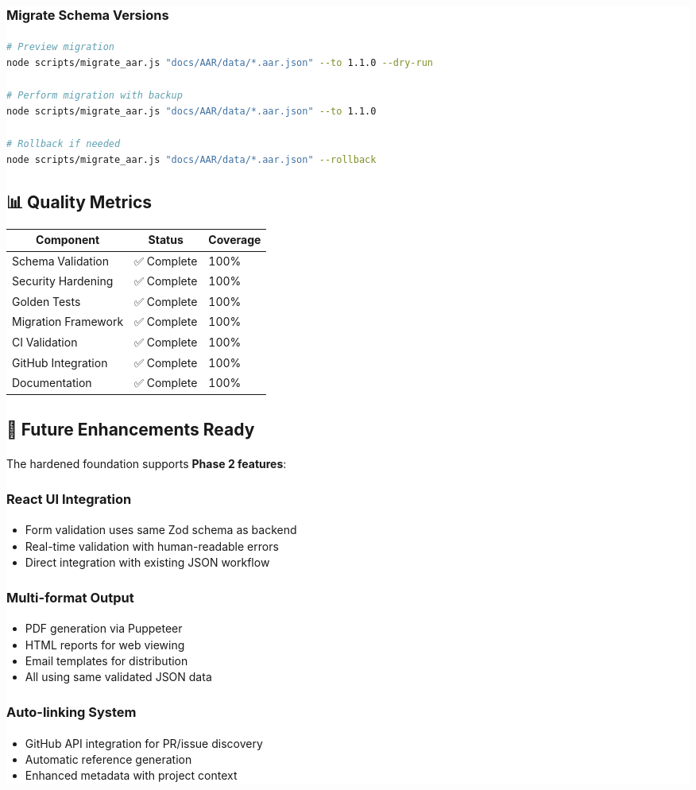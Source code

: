### **Migrate Schema Versions**

```bash
# Preview migration
node scripts/migrate_aar.js "docs/AAR/data/*.aar.json" --to 1.1.0 --dry-run

# Perform migration with backup
node scripts/migrate_aar.js "docs/AAR/data/*.aar.json" --to 1.1.0

# Rollback if needed
node scripts/migrate_aar.js "docs/AAR/data/*.aar.json" --rollback
```

## 📊 Quality Metrics

| Component | Status | Coverage |
|-----------|--------|----------|
| Schema Validation | ✅ Complete | 100% |
| Security Hardening | ✅ Complete | 100% |
| Golden Tests | ✅ Complete | 100% |
| Migration Framework | ✅ Complete | 100% |
| CI Validation | ✅ Complete | 100% |
| GitHub Integration | ✅ Complete | 100% |
| Documentation | ✅ Complete | 100% |

## 🔮 Future Enhancements Ready

The hardened foundation supports **Phase 2 features**:

### **React UI Integration**

- Form validation uses same Zod schema as backend
- Real-time validation with human-readable errors
- Direct integration with existing JSON workflow

### **Multi-format Output**

- PDF generation via Puppeteer
- HTML reports for web viewing
- Email templates for distribution
- All using same validated JSON data

### **Auto-linking System**

- GitHub API integration for PR/issue discovery
- Automatic reference generation
- Enhanced metadata with project context
